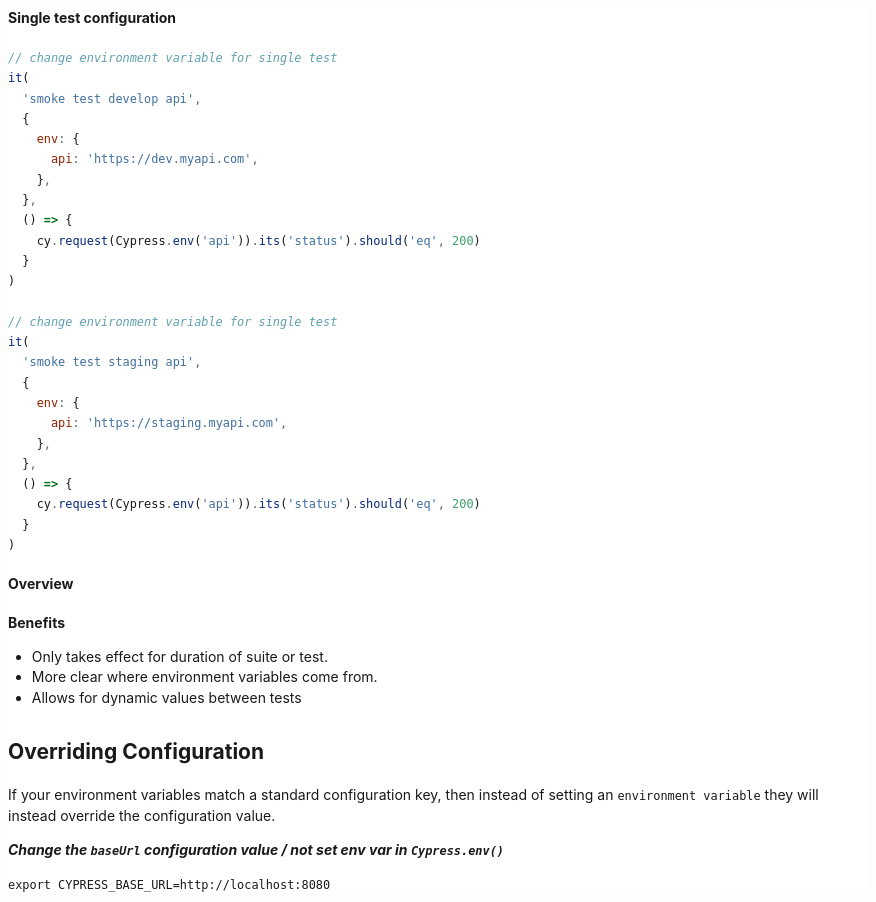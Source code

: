 #### Single test configuration

```js
// change environment variable for single test
it(
  'smoke test develop api',
  {
    env: {
      api: 'https://dev.myapi.com',
    },
  },
  () => {
    cy.request(Cypress.env('api')).its('status').should('eq', 200)
  }
)

// change environment variable for single test
it(
  'smoke test staging api',
  {
    env: {
      api: 'https://staging.myapi.com',
    },
  },
  () => {
    cy.request(Cypress.env('api')).its('status').should('eq', 200)
  }
)
```

#### Overview

<Alert type="success">

<strong class="alert-header">Benefits</strong>

- Only takes effect for duration of suite or test.
- More clear where environment variables come from.
- Allows for dynamic values between tests

</Alert>

## Overriding Configuration

If your environment variables match a standard configuration key, then instead
of setting an `environment variable` they will instead override the
configuration value.

**_Change the `baseUrl` configuration value / not set env var in
`Cypress.env()`_**

```shell
export CYPRESS_BASE_URL=http://localhost:8080
```
